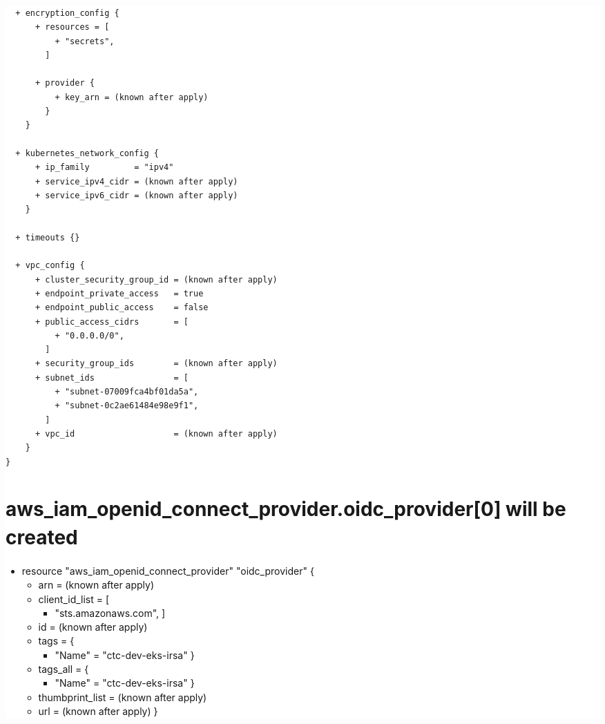       + encryption_config {
          + resources = [
              + "secrets",
            ]

          + provider {
              + key_arn = (known after apply)
            }
        }

      + kubernetes_network_config {
          + ip_family         = "ipv4"
          + service_ipv4_cidr = (known after apply)
          + service_ipv6_cidr = (known after apply)
        }

      + timeouts {}

      + vpc_config {
          + cluster_security_group_id = (known after apply)
          + endpoint_private_access   = true
          + endpoint_public_access    = false
          + public_access_cidrs       = [
              + "0.0.0.0/0",
            ]
          + security_group_ids        = (known after apply)
          + subnet_ids                = [
              + "subnet-07009fca4bf01da5a",
              + "subnet-0c2ae61484e98e9f1",
            ]
          + vpc_id                    = (known after apply)
        }
    }

  # aws_iam_openid_connect_provider.oidc_provider[0] will be created
  + resource "aws_iam_openid_connect_provider" "oidc_provider" {
      + arn             = (known after apply)
      + client_id_list  = [
          + "sts.amazonaws.com",
        ]
      + id              = (known after apply)
      + tags            = {
          + "Name" = "ctc-dev-eks-irsa"
        }
      + tags_all        = {
          + "Name" = "ctc-dev-eks-irsa"
        }
      + thumbprint_list = (known after apply)
      + url             = (known after apply)
    }
